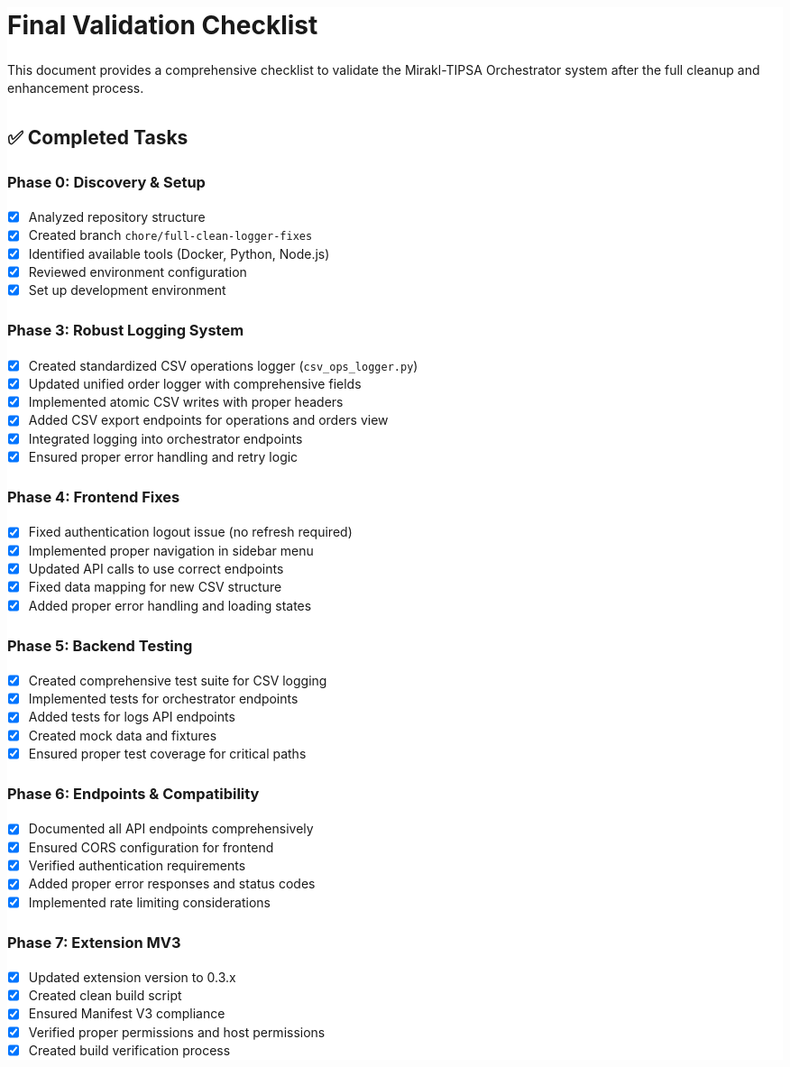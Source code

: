 # Final Validation Checklist

This document provides a comprehensive checklist to validate the Mirakl-TIPSA Orchestrator system after the full cleanup and enhancement process.

## ✅ Completed Tasks

### Phase 0: Discovery & Setup
- [x] Analyzed repository structure
- [x] Created branch `chore/full-clean-logger-fixes`
- [x] Identified available tools (Docker, Python, Node.js)
- [x] Reviewed environment configuration
- [x] Set up development environment

### Phase 3: Robust Logging System
- [x] Created standardized CSV operations logger (`csv_ops_logger.py`)
- [x] Updated unified order logger with comprehensive fields
- [x] Implemented atomic CSV writes with proper headers
- [x] Added CSV export endpoints for operations and orders view
- [x] Integrated logging into orchestrator endpoints
- [x] Ensured proper error handling and retry logic

### Phase 4: Frontend Fixes
- [x] Fixed authentication logout issue (no refresh required)
- [x] Implemented proper navigation in sidebar menu
- [x] Updated API calls to use correct endpoints
- [x] Fixed data mapping for new CSV structure
- [x] Added proper error handling and loading states

### Phase 5: Backend Testing
- [x] Created comprehensive test suite for CSV logging
- [x] Implemented tests for orchestrator endpoints
- [x] Added tests for logs API endpoints
- [x] Created mock data and fixtures
- [x] Ensured proper test coverage for critical paths

### Phase 6: Endpoints & Compatibility
- [x] Documented all API endpoints comprehensively
- [x] Ensured CORS configuration for frontend
- [x] Verified authentication requirements
- [x] Added proper error responses and status codes
- [x] Implemented rate limiting considerations

### Phase 7: Extension MV3
- [x] Updated extension version to 0.3.x
- [x] Created clean build script
- [x] Ensured Manifest V3 compliance
- [x] Verified proper permissions and host permissions
- [x] Created build verification process

